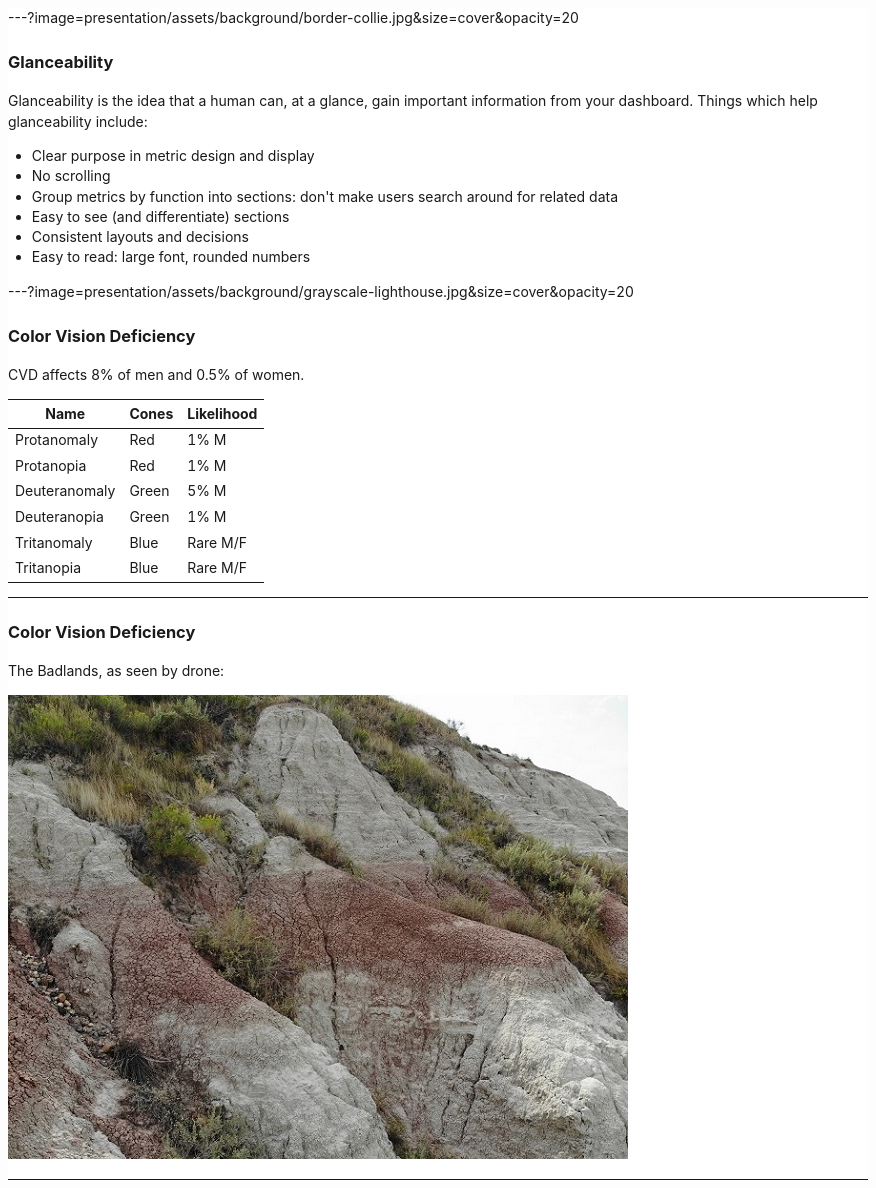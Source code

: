 ---?image=presentation/assets/background/border-collie.jpg&size=cover&opacity=20

### Glanceability

Glanceability is the idea that a human can, at a glance, gain important information from your dashboard.  Things which help glanceability include:

* Clear purpose in metric design and display
* No scrolling
* Group metrics by function into sections:  don't make users search around for related data
* Easy to see (and differentiate) sections
* Consistent layouts and decisions
* Easy to read:  large font, rounded numbers

---?image=presentation/assets/background/grayscale-lighthouse.jpg&size=cover&opacity=20

### Color Vision Deficiency

CVD affects 8% of men and 0.5% of women.

|Name|Cones|Likelihood|
|----|-----|----------|
|Protanomaly|Red|1% M|
|Protanopia|Red|1% M|
|Deuteranomaly|Green|5% M|
|Deuteranopia|Green|1% M|
|Tritanomaly|Blue|Rare M/F|
|Tritanopia|Blue|Rare M/F|

---

### Color Vision Deficiency

The Badlands, as seen by drone:

![A full-color shot of the Badlands in South Dakota](presentation/assets/image/10_Badlands_Drone.jpg)

---